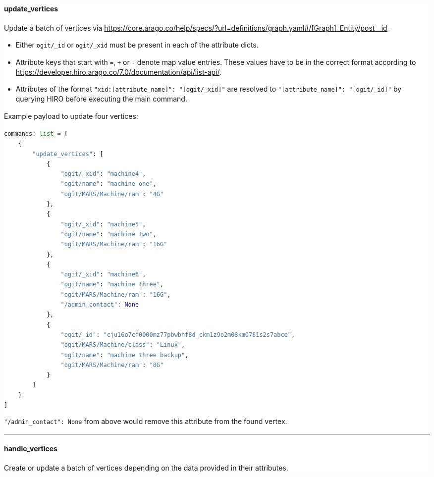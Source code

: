 #### update_vertices

Update a batch of vertices via
https://core.arago.co/help/specs/?url=definitions/graph.yaml#/[Graph]_Entity/post__id_

* Either `ogit/_id` or `ogit/_xid` must be present in each of the attribute dicts.

* Attribute keys that start with `=`, `+` or `-` denote map value entries. These values have to be in the correct format
  according to https://developer.hiro.arago.co/7.0/documentation/api/list-api/.

* Attributes of the format `"xid:[attribute_name]": "[ogit/_xid]"` are resolved to `"[attribute_name]": "[ogit/_id]"` by
  querying HIRO before executing the main command.

Example payload to update four vertices:

```python
commands: list = [
    {
        "update_vertices": [
            {
                "ogit/_xid": "machine4",
                "ogit/name": "machine one",
                "ogit/MARS/Machine/ram": "4G"
            },
            {
                "ogit/_xid": "machine5",
                "ogit/name": "machine two",
                "ogit/MARS/Machine/ram": "16G"
            },
            {
                "ogit/_xid": "machine6",
                "ogit/name": "machine three",
                "ogit/MARS/Machine/ram": "16G",
                "/admin_contact": None
            },
            {
                "ogit/_id": "cju16o7cf0000mz77pbwbhf8d_ckm1z9o2m08km0781s2s7abce",
                "ogit/MARS/Machine/class": "Linux",
                "ogit/name": "machine three backup",
                "ogit/MARS/Machine/ram": "8G"
            }
        ]
    }
]
```

`"/admin_contact": None` from above would remove this attribute from the found vertex.

---

#### handle_vertices

Create or update a batch of vertices depending on the data provided in their attributes.
